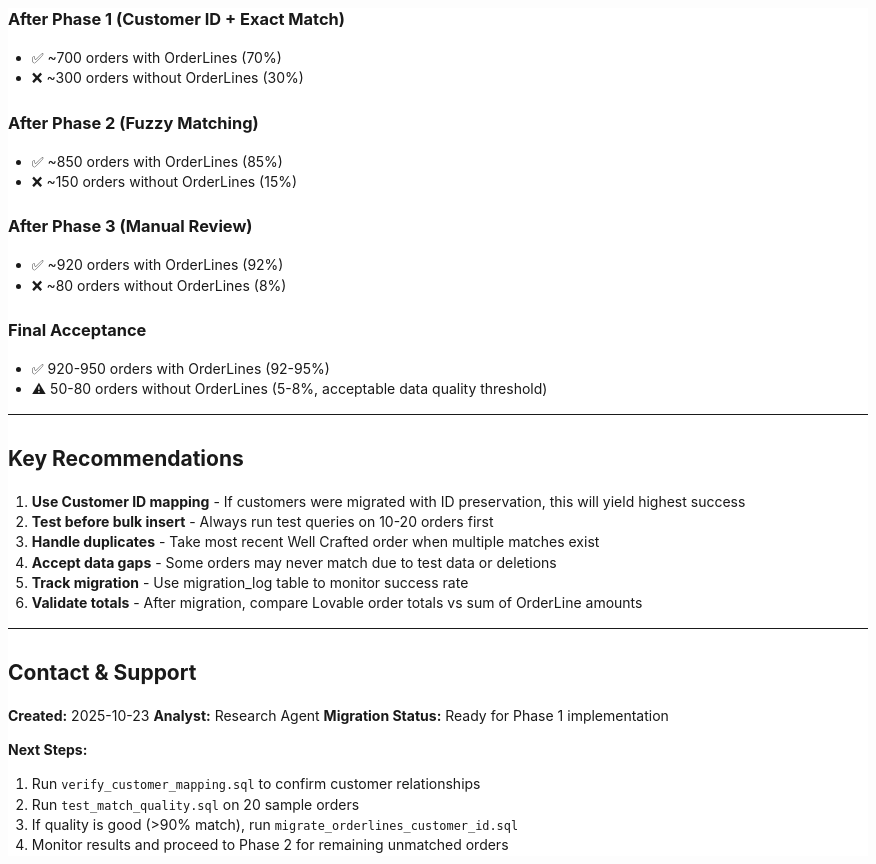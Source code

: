 ### After Phase 1 (Customer ID + Exact Match)
- ✅ ~700 orders with OrderLines (70%)
- ❌ ~300 orders without OrderLines (30%)

### After Phase 2 (Fuzzy Matching)
- ✅ ~850 orders with OrderLines (85%)
- ❌ ~150 orders without OrderLines (15%)

### After Phase 3 (Manual Review)
- ✅ ~920 orders with OrderLines (92%)
- ❌ ~80 orders without OrderLines (8%)

### Final Acceptance
- ✅ 920-950 orders with OrderLines (92-95%)
- ⚠️ 50-80 orders without OrderLines (5-8%, acceptable data quality threshold)

---

## Key Recommendations

1. **Use Customer ID mapping** - If customers were migrated with ID preservation, this will yield highest success
2. **Test before bulk insert** - Always run test queries on 10-20 orders first
3. **Handle duplicates** - Take most recent Well Crafted order when multiple matches exist
4. **Accept data gaps** - Some orders may never match due to test data or deletions
5. **Track migration** - Use migration_log table to monitor success rate
6. **Validate totals** - After migration, compare Lovable order totals vs sum of OrderLine amounts

---

## Contact & Support

**Created:** 2025-10-23
**Analyst:** Research Agent
**Migration Status:** Ready for Phase 1 implementation

**Next Steps:**
1. Run `verify_customer_mapping.sql` to confirm customer relationships
2. Run `test_match_quality.sql` on 20 sample orders
3. If quality is good (>90% match), run `migrate_orderlines_customer_id.sql`
4. Monitor results and proceed to Phase 2 for remaining unmatched orders
